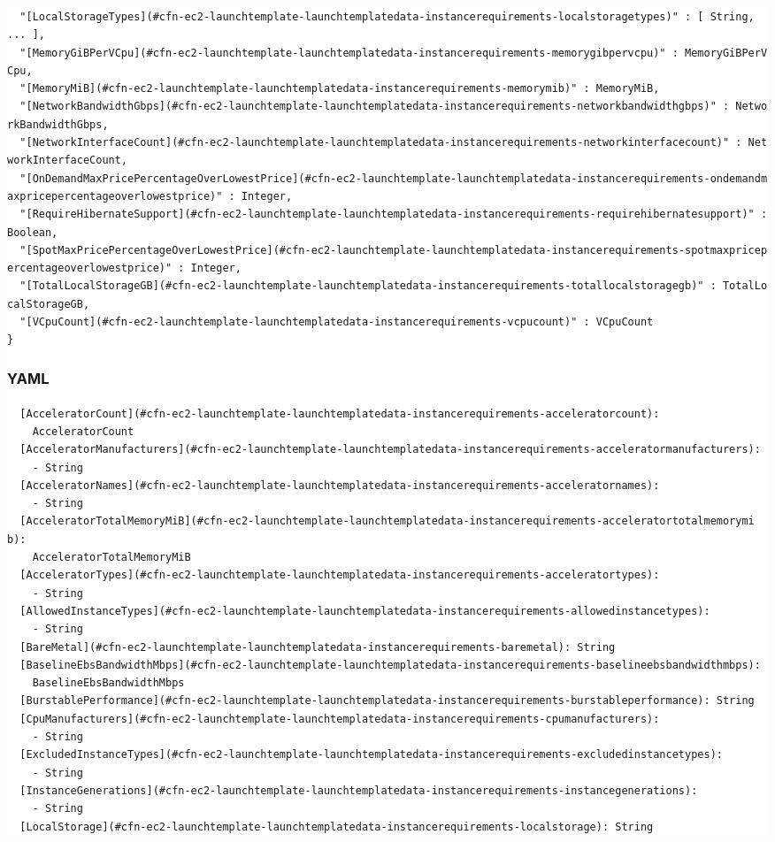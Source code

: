 ```
  "[LocalStorageTypes](#cfn-ec2-launchtemplate-launchtemplatedata-instancerequirements-localstoragetypes)" : [ String, ... ],
  "[MemoryGiBPerVCpu](#cfn-ec2-launchtemplate-launchtemplatedata-instancerequirements-memorygibpervcpu)" : MemoryGiBPerVCpu,
  "[MemoryMiB](#cfn-ec2-launchtemplate-launchtemplatedata-instancerequirements-memorymib)" : MemoryMiB,
  "[NetworkBandwidthGbps](#cfn-ec2-launchtemplate-launchtemplatedata-instancerequirements-networkbandwidthgbps)" : NetworkBandwidthGbps,
  "[NetworkInterfaceCount](#cfn-ec2-launchtemplate-launchtemplatedata-instancerequirements-networkinterfacecount)" : NetworkInterfaceCount,
  "[OnDemandMaxPricePercentageOverLowestPrice](#cfn-ec2-launchtemplate-launchtemplatedata-instancerequirements-ondemandmaxpricepercentageoverlowestprice)" : Integer,
  "[RequireHibernateSupport](#cfn-ec2-launchtemplate-launchtemplatedata-instancerequirements-requirehibernatesupport)" : Boolean,
  "[SpotMaxPricePercentageOverLowestPrice](#cfn-ec2-launchtemplate-launchtemplatedata-instancerequirements-spotmaxpricepercentageoverlowestprice)" : Integer,
  "[TotalLocalStorageGB](#cfn-ec2-launchtemplate-launchtemplatedata-instancerequirements-totallocalstoragegb)" : TotalLocalStorageGB,
  "[VCpuCount](#cfn-ec2-launchtemplate-launchtemplatedata-instancerequirements-vcpucount)" : VCpuCount
}
```

### YAML<a name="aws-properties-ec2-launchtemplate-launchtemplatedata-instancerequirements-syntax.yaml"></a>

```
  [AcceleratorCount](#cfn-ec2-launchtemplate-launchtemplatedata-instancerequirements-acceleratorcount): 
    AcceleratorCount
  [AcceleratorManufacturers](#cfn-ec2-launchtemplate-launchtemplatedata-instancerequirements-acceleratormanufacturers): 
    - String
  [AcceleratorNames](#cfn-ec2-launchtemplate-launchtemplatedata-instancerequirements-acceleratornames): 
    - String
  [AcceleratorTotalMemoryMiB](#cfn-ec2-launchtemplate-launchtemplatedata-instancerequirements-acceleratortotalmemorymib): 
    AcceleratorTotalMemoryMiB
  [AcceleratorTypes](#cfn-ec2-launchtemplate-launchtemplatedata-instancerequirements-acceleratortypes): 
    - String
  [AllowedInstanceTypes](#cfn-ec2-launchtemplate-launchtemplatedata-instancerequirements-allowedinstancetypes): 
    - String
  [BareMetal](#cfn-ec2-launchtemplate-launchtemplatedata-instancerequirements-baremetal): String
  [BaselineEbsBandwidthMbps](#cfn-ec2-launchtemplate-launchtemplatedata-instancerequirements-baselineebsbandwidthmbps): 
    BaselineEbsBandwidthMbps
  [BurstablePerformance](#cfn-ec2-launchtemplate-launchtemplatedata-instancerequirements-burstableperformance): String
  [CpuManufacturers](#cfn-ec2-launchtemplate-launchtemplatedata-instancerequirements-cpumanufacturers): 
    - String
  [ExcludedInstanceTypes](#cfn-ec2-launchtemplate-launchtemplatedata-instancerequirements-excludedinstancetypes): 
    - String
  [InstanceGenerations](#cfn-ec2-launchtemplate-launchtemplatedata-instancerequirements-instancegenerations): 
    - String
  [LocalStorage](#cfn-ec2-launchtemplate-launchtemplatedata-instancerequirements-localstorage): String
```